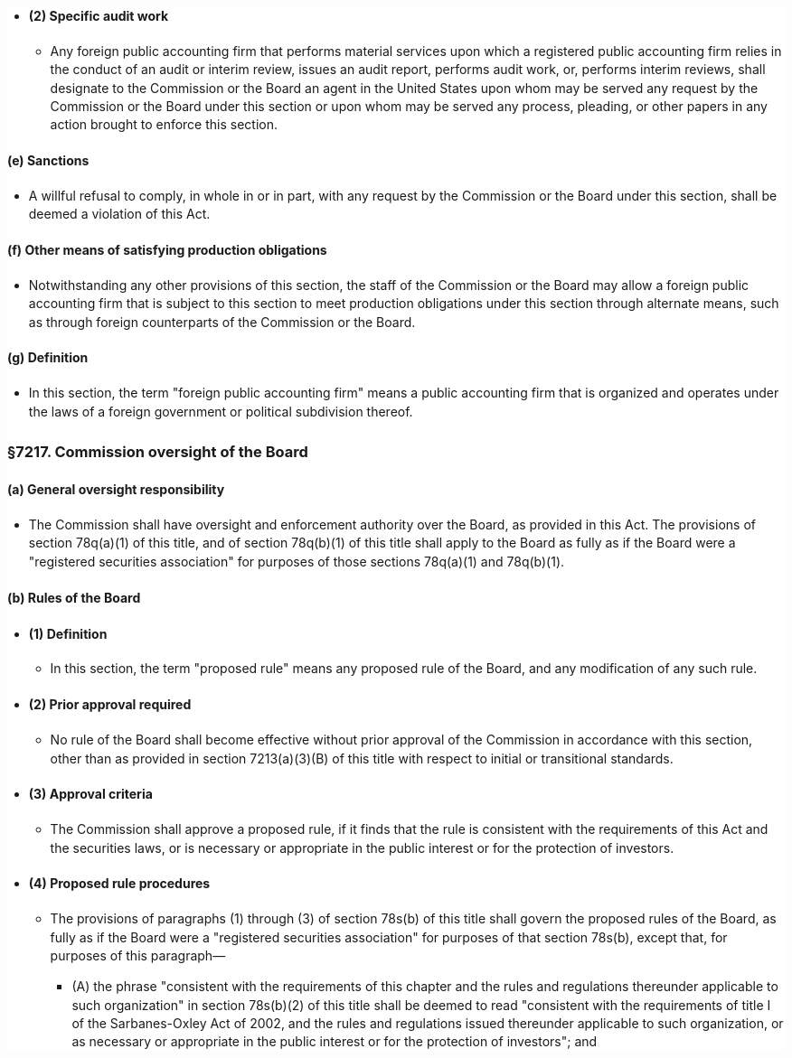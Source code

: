 * #### (2) Specific audit work
  * Any foreign public accounting firm that performs material services upon which a registered public accounting firm relies in the conduct of an audit or interim review, issues an audit report, performs audit work, or, performs interim reviews, shall designate to the Commission or the Board an agent in the United States upon whom may be served any request by the Commission or the Board under this section or upon whom may be served any process, pleading, or other papers in any action brought to enforce this section.

#### (e) Sanctions
* A willful refusal to comply, in whole in or in part, with any request by the Commission or the Board under this section, shall be deemed a violation of this Act.

#### (f) Other means of satisfying production obligations
* Notwithstanding any other provisions of this section, the staff of the Commission or the Board may allow a foreign public accounting firm that is subject to this section to meet production obligations under this section through alternate means, such as through foreign counterparts of the Commission or the Board.

#### (g) Definition
* In this section, the term "foreign public accounting firm" means a public accounting firm that is organized and operates under the laws of a foreign government or political subdivision thereof.

### §7217. Commission oversight of the Board
#### (a) General oversight responsibility
* The Commission shall have oversight and enforcement authority over the Board, as provided in this Act. The provisions of section 78q(a)(1) of this title, and of section 78q(b)(1) of this title shall apply to the Board as fully as if the Board were a "registered securities association" for purposes of those sections 78q(a)(1) and 78q(b)(1).

#### (b) Rules of the Board
* #### (1) Definition
  * In this section, the term "proposed rule" means any proposed rule of the Board, and any modification of any such rule.

* #### (2) Prior approval required
  * No rule of the Board shall become effective without prior approval of the Commission in accordance with this section, other than as provided in section 7213(a)(3)(B) of this title with respect to initial or transitional standards.

* #### (3) Approval criteria
  * The Commission shall approve a proposed rule, if it finds that the rule is consistent with the requirements of this Act and the securities laws, or is necessary or appropriate in the public interest or for the protection of investors.

* #### (4) Proposed rule procedures
  * The provisions of paragraphs (1) through (3) of section 78s(b) of this title shall govern the proposed rules of the Board, as fully as if the Board were a "registered securities association" for purposes of that section 78s(b), except that, for purposes of this paragraph—

    * (A) the phrase "consistent with the requirements of this chapter and the rules and regulations thereunder applicable to such organization" in section 78s(b)(2) of this title shall be deemed to read "consistent with the requirements of title I of the Sarbanes-Oxley Act of 2002, and the rules and regulations issued thereunder applicable to such organization, or as necessary or appropriate in the public interest or for the protection of investors"; and
